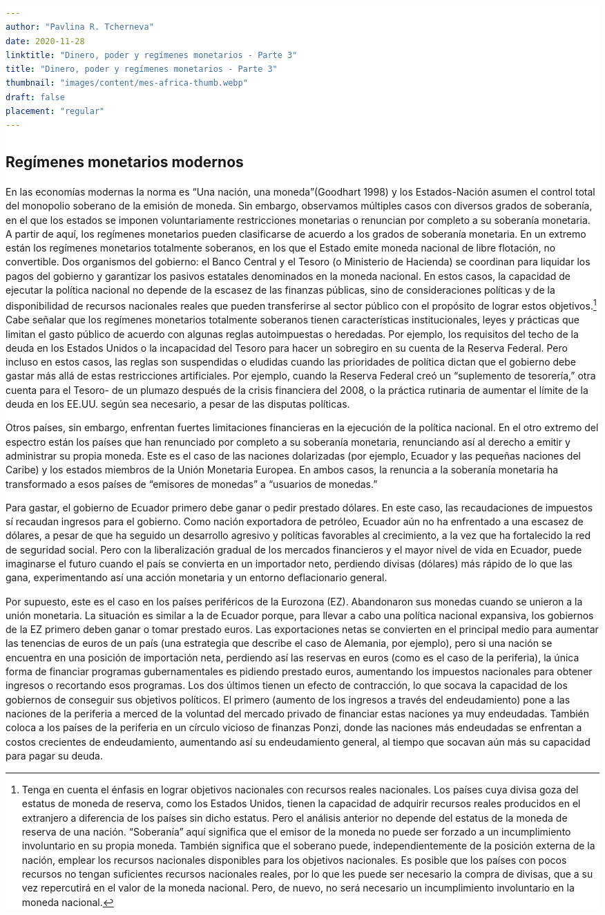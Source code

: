 ```yaml
---
author: "Pavlina R. Tcherneva"
date: 2020-11-28
linktitle: "Dinero, poder y regímenes monetarios - Parte 3"
title: "Dinero, poder y regímenes monetarios - Parte 3"
thumbnail: "images/content/mes-africa-thumb.webp"
draft: false
placement: "regular"
---
```


## Regímenes monetarios modernos

En las economías modernas la norma es “Una nación, una moneda”(Goodhart 1998) y los Estados-Nación asumen el control total del monopolio soberano de la emisión de moneda. Sin embargo, observamos múltiples casos con diversos grados de soberanía, en el que los estados se imponen voluntariamente restricciones monetarias o renuncian por completo a  su soberanía monetaria. A partir de aquí, los regímenes monetarios pueden clasificarse de acuerdo a los grados de soberanía monetaria. En un extremo están los regímenes monetarios totalmente soberanos, en los que el Estado  emite moneda nacional de libre flotación, no convertible. Dos organismos del gobierno: el Banco Central y el Tesoro (o Ministerio de Hacienda) se coordinan para liquidar los pagos del gobierno y garantizar los pasivos estatales denominados en la moneda nacional. En estos casos, la capacidad de ejecutar la política nacional no depende de la escasez de las finanzas públicas, sino de consideraciones políticas y de la disponibilidad de recursos nacionales reales que pueden transferirse al sector público con el propósito de lograr estos objetivos.[^9] Cabe señalar que los regímenes monetarios totalmente soberanos tienen características institucionales, leyes y prácticas que limitan el gasto público de acuerdo con algunas reglas autoimpuestas o heredadas. Por ejemplo, los requisitos del techo de la deuda en los Estados Unidos o la incapacidad del Tesoro para hacer un sobregiro en su cuenta de la Reserva Federal. Pero incluso en estos casos, las reglas son suspendidas o eludidas cuando las prioridades de política dictan que el gobierno debe gastar más allá de estas restricciones artificiales. Por ejemplo, cuando la Reserva Federal creó un “suplemento de tesorería,” otra cuenta para el Tesoro- de un plumazo después de la crisis financiera del 2008, o la práctica rutinaria de aumentar el límite de la deuda en los EE.UU. según sea necesario, a pesar de las disputas políticas.

Otros países, sin embargo, enfrentan fuertes limitaciones financieras en la ejecución de la política nacional. En el otro extremo del espectro están los países que han renunciado por completo a su soberanía monetaria, renunciando así al derecho a emitir y administrar su propia moneda. Este es el caso de las naciones dolarizadas (por ejemplo, Ecuador y las pequeñas naciones del Caribe) y los estados miembros de la Unión Monetaria Europea. En ambos casos, la renuncia a la soberanía monetaria ha transformado a esos países de “emisores de monedas” a “usuarios de monedas.”

Para gastar, el gobierno de Ecuador primero debe ganar o pedir prestado dólares. En este caso, las recaudaciones de impuestos sí recaudan ingresos para el gobierno. Como nación exportadora de petróleo, Ecuador aún no ha enfrentado a una escasez de dólares, a pesar de  que ha seguido un desarrollo agresivo y políticas favorables al crecimiento, a la vez que ha fortalecido la red de seguridad social. Pero con la liberalización gradual de los mercados financieros y el mayor nivel de vida en Ecuador, puede imaginarse el futuro cuando el país se convierta en un importador neto, perdiendo divisas (dólares) más rápido de lo que las gana, experimentando así una acción monetaria y un entorno deflacionario general.

Por supuesto, este es el caso en los países periféricos de la Eurozona (EZ). Abandonaron sus monedas cuando se unieron a la unión monetaria. La situación es similar a la de Ecuador porque, para llevar a cabo una política nacional expansiva, los gobiernos de la EZ primero deben ganar o tomar prestado euros. Las exportaciones netas se convierten en el principal medio para aumentar las tenencias de euros de un país (una estrategia que describe el caso de Alemania, por ejemplo), pero si una nación se encuentra en una posición de importación neta, perdiendo así las reservas en euros (como es el caso de la periferia), la única forma de financiar programas gubernamentales es pidiendo prestado euros, aumentando los impuestos nacionales para obtener ingresos o recortando esos programas. Los dos últimos tienen un efecto de contracción, lo que socava la capacidad de los gobiernos de conseguir sus objetivos políticos. El primero (aumento de los ingresos a través del endeudamiento) pone a las naciones de la periferia a merced de la voluntad del mercado privado de financiar estas naciones ya muy endeudadas. También coloca a los países de la periferia en un círculo vicioso de finanzas Ponzi, donde las naciones más endeudadas se enfrentan a costos crecientes de endeudamiento, aumentando así su endeudamiento general, al tiempo que socavan aún más su capacidad para pagar su deuda.

[^9]: Tenga en cuenta el énfasis en lograr objetivos nacionales con recursos reales nacionales. Los países cuya divisa goza del estatus de moneda de reserva, como los Estados Unidos, tienen la capacidad de adquirir recursos reales producidos en el extranjero a diferencia de los países sin dicho estatus. Pero el análisis anterior no depende del estatus de la moneda de reserva de una nación. “Soberanía” aquí significa que el emisor de la moneda no puede ser forzado a un incumplimiento involuntario en su  propia moneda. También significa que el soberano puede,  independientemente de la posición externa de la nación, emplear los recursos nacionales disponibles para los objetivos nacionales. Es posible que los países con pocos recursos no tengan suficientes recursos nacionales reales, por lo que les puede ser necesario la compra de divisas, que a su vez repercutirá en el valor de la moneda nacional. Pero, de nuevo, no será necesario un incumplimiento involuntario en la moneda nacional.
[^10]: Bajo la política del buffer stock employment, el gobierno continuamente absorbe a los trabajadores desplazados del sector privado. A los empleados de “reserva de estabilización” se les pagaría el salario mínimo, que define un piso salarial para la economía. El empleo y el gasto del gobierno  aumentan automáticamente (disminuyen) a medida que se pierden (ganan) empleos en el sector privado.